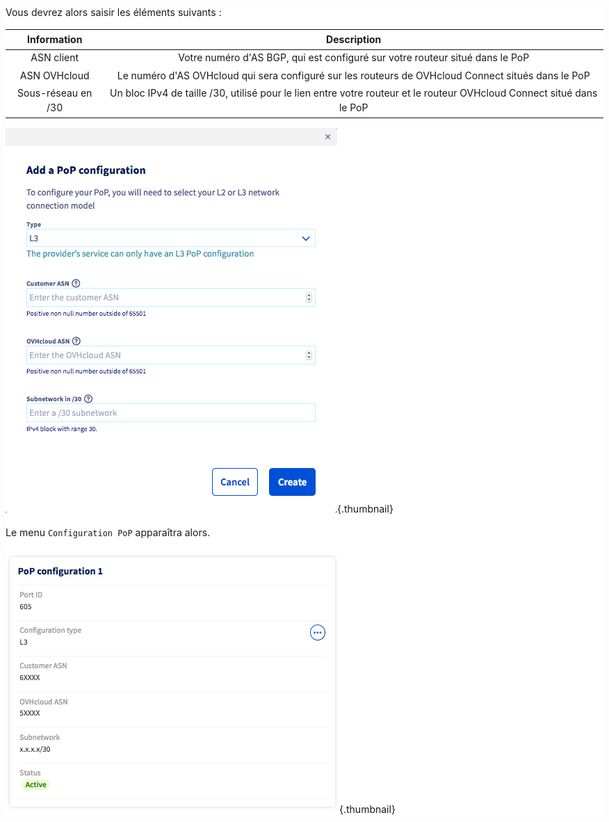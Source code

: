 Vous devrez alors saisir les éléments suivants :

| Information    | Description |
|:-------:|:------:|
| ASN client    | Votre numéro d'AS BGP, qui est configuré sur votre routeur situé dans le PoP |
| ASN OVHcloud    | Le numéro d'AS OVHcloud qui sera configuré sur les routeurs de OVHcloud Connect situés dans le PoP |
| Sous-réseau en /30    | Un bloc IPv4 de taille /30, utilisé pour le lien entre votre routeur et le routeur OVHcloud Connect situé dans le PoP |


![ajout Pop](images/l3pop1-1.png){.thumbnail}

Le menu `Configuration PoP` apparaîtra alors.

![ajout Pop](images/l3pop2.png){.thumbnail}
